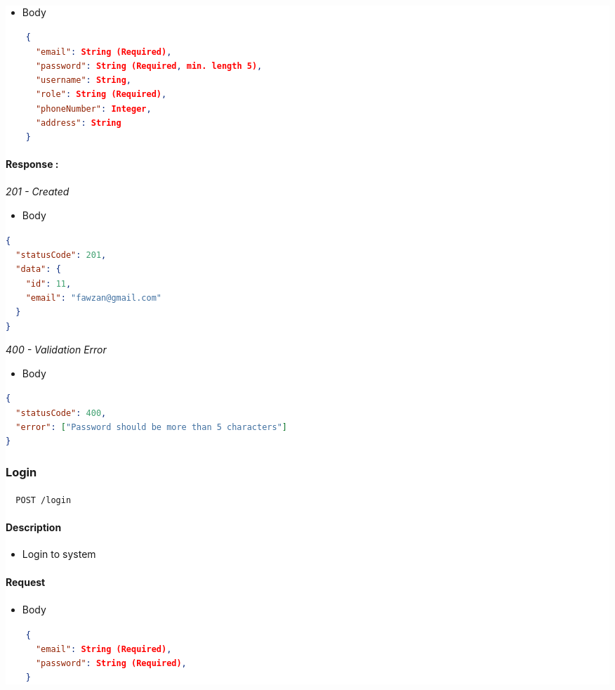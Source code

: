 - Body

```json
    {
      "email": String (Required),
      "password": String (Required, min. length 5),
      "username": String,
      "role": String (Required),
      "phoneNumber": Integer,
      "address": String
    }
```

#### Response :

_201 - Created_

- Body

```json
{
  "statusCode": 201,
  "data": {
    "id": 11,
    "email": "fawzan@gmail.com"
  }
}
```

_400 - Validation Error_

- Body

```json
{
  "statusCode": 400,
  "error": ["Password should be more than 5 characters"]
}
```

### Login

```http
  POST /login
```

#### Description

- Login to system

#### Request

- Body

```json
    {
      "email": String (Required),
      "password": String (Required),
    }
```
